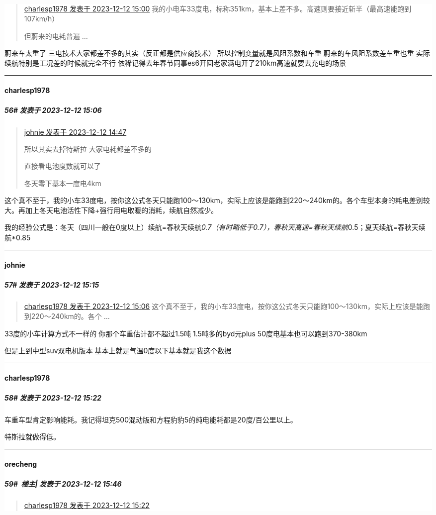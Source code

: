 <blockquote><a href="httphttps://bbs.saraba1st.com/2b/forum.php?mod=redirect&amp;goto=findpost&amp;pid=63304978&amp;ptid=2163546" target="_blank">charlesp1978 发表于 2023-12-12 15:00</a>
我的小电车33度电，标称351km，基本上差不多。高速则要接近斩半（最高速能跑到107km/h）

但蔚来的电耗普遍 ...</blockquote>
蔚来车太重了
三电技术大家都差不多的其实（反正都是供应商技术） 所以控制变量就是风阻系数和车重
蔚来的车风阻系数差车重也重 实际续航特别是工况差的时候就完全不行
依稀记得去年春节同事es6开回老家满电开了210km高速就要去充电的场景

*****

####  charlesp1978  
##### 56#       发表于 2023-12-12 15:06

<blockquote><a href="httphttps://bbs.saraba1st.com/2b/forum.php?mod=redirect&amp;goto=findpost&amp;pid=63304822&amp;ptid=2163546" target="_blank">johnie 发表于 2023-12-12 14:47</a>

所以其实去掉特斯拉 大家电耗都差不多的

直接看电池度数就可以了

冬天零下基本一度电4km</blockquote>
这个真不至于，我的小车33度电，按你这公式冬天只能跑100～130km，实际上应该是能跑到220～240km的。各个车型本身的耗电差别较大。再加上冬天电池活性下降+强行用电取暖的消耗，续航自然减少。

我的经验公式是：冬天（四川一般在0度以上）续航=春秋天续航*0.7（有时略低于0.7），春秋天高速=春秋天续航*0.5；夏天续航=春秋天续航*0.85

*****

####  johnie  
##### 57#       发表于 2023-12-12 15:15

<blockquote><a href="httphttps://bbs.saraba1st.com/2b/forum.php?mod=redirect&amp;goto=findpost&amp;pid=63305040&amp;ptid=2163546" target="_blank">charlesp1978 发表于 2023-12-12 15:06</a>
这个真不至于，我的小车33度电，按你这公式冬天只能跑100～130km，实际上应该是能跑到220～240km的。各个 ...</blockquote>
33度的小车计算方式不一样的 你那个车重估计都不超过1.5吨
1.5吨多的byd元plus 50度电基本也可以跑到370-380km 

但是上到中型suv双电机版本 基本上就是气温0度以下基本就是我这个数据

*****

####  charlesp1978  
##### 58#       发表于 2023-12-12 15:22

车重车型肯定影响能耗。我记得坦克500混动版和方程豹豹5的纯电能耗都是20度/百公里以上。

特斯拉就做得低。

*****

####  orecheng  
##### 59#         楼主| 发表于 2023-12-12 15:46

<blockquote><a href="httphttps://bbs.saraba1st.com/2b/forum.php?mod=redirect&amp;goto=findpost&amp;pid=63305237&amp;ptid=2163546" target="_blank">charlesp1978 发表于 2023-12-12 15:22</a>
